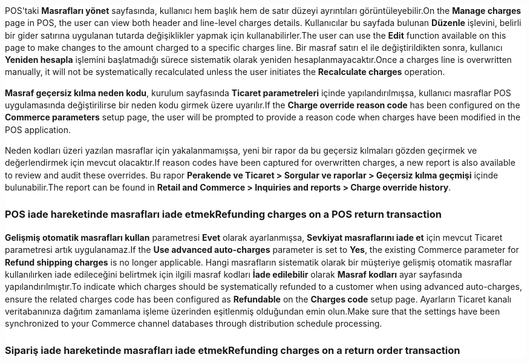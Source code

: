 <span data-ttu-id="0be39-236">POS'taki **Masrafları yönet** sayfasında, kullanıcı hem başlık hem de satır düzeyi ayrıntıları görüntüleyebilir.</span><span class="sxs-lookup"><span data-stu-id="0be39-236">On the **Manage charges** page in POS, the user can view both header and line-level charges details.</span></span> <span data-ttu-id="0be39-237">Kullanıcılar bu sayfada bulunan **Düzenle** işlevini, belirli bir gider satırına uygulanan tutarda değişiklikler yapmak için kullanabilirler.</span><span class="sxs-lookup"><span data-stu-id="0be39-237">The user can use the **Edit** function available on this page to make changes to the amount charged to a specific charges line.</span></span> <span data-ttu-id="0be39-238">Bir masraf satırı el ile değiştirildikten sonra, kullanıcı **Yeniden hesapla** işlemini başlatmadığı sürece sistematik olarak yeniden hesaplanmayacaktır.</span><span class="sxs-lookup"><span data-stu-id="0be39-238">Once a charges line is overwritten manually, it will not be systematically recalculated unless the user initiates the **Recalculate charges** operation.</span></span>

<span data-ttu-id="0be39-239">**Masraf geçersiz kılma neden kodu**, kurulum sayfasında **Ticaret parametreleri** içinde yapılandırılmışsa, kullanıcı masraflar POS uygulamasında değiştirilirse bir neden kodu girmek üzere uyarılır.</span><span class="sxs-lookup"><span data-stu-id="0be39-239">If the **Charge override reason code** has been configured on the **Commerce parameters** setup page, the user will be prompted to provide a reason code when charges have been modified in the POS application.</span></span>

<span data-ttu-id="0be39-240">Neden kodları üzeri yazılan masraflar için yakalanmamışsa, yeni bir rapor da bu geçersiz kılmaları gözden geçirmek ve değerlendirmek için mevcut olacaktır.</span><span class="sxs-lookup"><span data-stu-id="0be39-240">If reason codes have been captured for overwritten charges, a new report is also available to review and audit these overrides.</span></span> <span data-ttu-id="0be39-241">Bu rapor **Perakende ve Ticaret \> Sorgular ve raporlar \> Geçersiz kılma geçmişi** içinde bulunabilir.</span><span class="sxs-lookup"><span data-stu-id="0be39-241">The report can be found in **Retail and Commerce \> Inquiries and reports \> Charge override history**.</span></span>

### <a name="refunding-charges-on-a-pos-return-transaction"></a><span data-ttu-id="0be39-242">POS iade hareketinde masrafları iade etmek</span><span class="sxs-lookup"><span data-stu-id="0be39-242">Refunding charges on a POS return transaction</span></span>

<span data-ttu-id="0be39-243">**Gelişmiş otomatik masrafları kullan** parametresi **Evet** olarak ayarlanmışsa, **Sevkiyat masraflarını iade et** için mevcut Ticaret parametresi artık uygulanamaz.</span><span class="sxs-lookup"><span data-stu-id="0be39-243">If the **Use advanced auto-charges** parameter is set to **Yes**, the existing Commerce parameter for **Refund shipping charges** is no longer applicable.</span></span> <span data-ttu-id="0be39-244">Hangi masrafların sistematik olarak bir müşteriye gelişmiş otomatik masraflar kullanılırken iade edileceğini belirtmek için ilgili masraf kodları **İade edilebilir** olarak **Masraf kodları** ayar sayfasında yapılandırılmıştır.</span><span class="sxs-lookup"><span data-stu-id="0be39-244">To indicate which charges should be systematically refunded to a customer when using advanced auto-charges, ensure the related charges code has been configured as **Refundable** on the **Charges code** setup page.</span></span> <span data-ttu-id="0be39-245">Ayarların Ticaret kanalı veritabanınıza dağıtım zamanlama işleme üzerinden eşitlenmiş olduğundan emin olun.</span><span class="sxs-lookup"><span data-stu-id="0be39-245">Make sure that the settings have been synchronized to your Commerce channel databases through distribution schedule processing.</span></span>

### <a name="refunding-charges-on-a-return-order-transaction"></a><span data-ttu-id="0be39-246">Sipariş iade hareketinde masrafları iade etmek</span><span class="sxs-lookup"><span data-stu-id="0be39-246">Refunding charges on a return order transaction</span></span>
